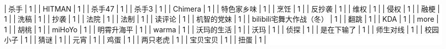 | 杀手 | 1 |
| HITMAN | 1 |
| 杀手47 | 1 |
| 杀手3 | 1 |
| Chimera | 1 |
| 特色家乡味 | 1 |
| 烹饪 | 1 |
| 反抄袭 | 1 |
| 维权 | 1 |
| 侵权 | 1 |
| 融梗 | 1 |
| 洗稿 | 1 |
| 抄袭 | 1 |
| 法院 | 1 |
| 法制 | 1 |
| 读评论 | 1 |
| 机智的党妹 | 1 |
| bilibili宅舞大作战（冬） | 1 |
| 翻跳 | 1 |
| KDA | 1 |
| more | 1 |
| 胡桃 | 1 |
| miHoYo | 1 |
| 明霄升海平 | 1 |
| warma | 1 |
| 沃玛的生活 | 1 |
| 沃玛 | 1 |
| 侦探 | 1 |
| 是在下输了 | 1 |
| 师生对线 | 1 |
| 校园小子 | 1 |
| 猜谜 | 1 |
| 元宵 | 1 |
| 鸡蛋 | 1 |
| 两只老虎 | 1 |
| 宝贝宝贝 | 1 |
| 扭蛋 | 1 |